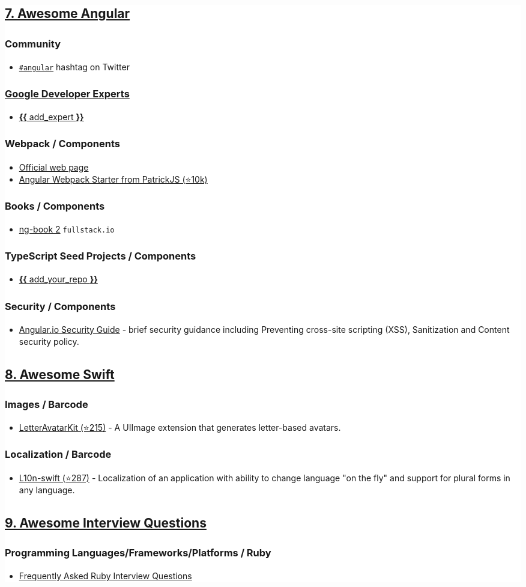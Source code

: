 ## [7. Awesome Angular](/content/PatrickJS/awesome-angular/week/README.md)

### Community

*   [`#angular`](https://twitter.com/hashtag/angular) hashtag on Twitter

### [Google Developer Experts](https://developers.google.com/experts/all/technology/web-technologies)

*   [**{{** add\_expert **}}**](https://github.com/gdi2290/awesome-angular/edit/gh-pages/README.md)

### Webpack / Components

*   [Official web page](https://webpack.js.org)
*   [Angular Webpack Starter from PatrickJS (⭐10k)](https://github.com/gdi2290/angular-starter)

### Books / Components

*   [ng-book 2](https://www.ng-book.com/2/) `fullstack.io`

### TypeScript Seed Projects / Components

*   [**{{** add\_your\_repo **}}**](https://github.com/gdi2290/awesome-angular/edit/gh-pages/README.md)

### Security / Components

*   [Angular.io Security Guide](https://angular.io/guide/security) - brief security guidance including Preventing cross-site scripting (XSS), Sanitization and Content security policy.

## [8. Awesome Swift](/content/matteocrippa/awesome-swift/week/README.md)

### Images / Barcode

*   [LetterAvatarKit (⭐215)](https://github.com/vpeschenkov/LetterAvatarKit) - A UIImage extension that generates letter-based avatars.

### Localization / Barcode

*   [L10n-swift (⭐287)](https://github.com/Decybel07/L10n-swift) - Localization of an application with ability to change language "on the fly" and support for plural forms in any language.

## [9. Awesome Interview Questions](/content/DopplerHQ/awesome-interview-questions/week/README.md)

### Programming Languages/Frameworks/Platforms / Ruby

*   [Frequently Asked Ruby Interview Questions](https://www.javatpoint.com/ruby-interview-questions)
